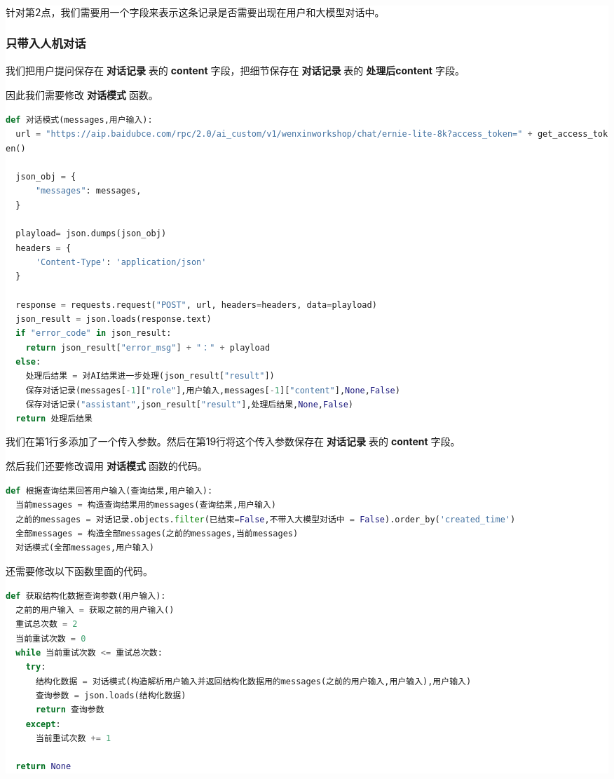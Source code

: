 针对第2点，我们需要用一个字段来表示这条记录是否需要出现在用户和大模型对话中。

### 只带入人机对话

我们把用户提问保存在 **对话记录** 表的 **content** 字段，把细节保存在 **对话记录** 表的 **处理后content** 字段。

因此我们需要修改 **对话模式** 函数。

```python
def 对话模式(messages,用户输入):
  url = "https://aip.baidubce.com/rpc/2.0/ai_custom/v1/wenxinworkshop/chat/ernie-lite-8k?access_token=" + get_access_token()

  json_obj = {
      "messages": messages,
  }

  playload= json.dumps(json_obj)
  headers = {
      'Content-Type': 'application/json'
  }

  response = requests.request("POST", url, headers=headers, data=playload)
  json_result = json.loads(response.text)
  if "error_code" in json_result:
    return json_result["error_msg"] + "：" + playload
  else:
    处理后结果 = 对AI结果进一步处理(json_result["result"])
    保存对话记录(messages[-1]["role"],用户输入,messages[-1]["content"],None,False)
    保存对话记录("assistant",json_result["result"],处理后结果,None,False)
  return 处理后结果

```

我们在第1行多添加了一个传入参数。然后在第19行将这个传入参数保存在 **对话记录** 表的 **content** 字段。

然后我们还要修改调用 **对话模式** 函数的代码。

```python
def 根据查询结果回答用户输入(查询结果,用户输入):
  当前messages = 构造查询结果用的messages(查询结果,用户输入)
  之前的messages = 对话记录.objects.filter(已结束=False,不带入大模型对话中 = False).order_by('created_time')
  全部messages = 构造全部messages(之前的messages,当前messages)
  对话模式(全部messages,用户输入)

```

还需要修改以下函数里面的代码。

```python
def 获取结构化数据查询参数(用户输入):
  之前的用户输入 = 获取之前的用户输入()
  重试总次数 = 2
  当前重试次数 = 0
  while 当前重试次数 <= 重试总次数:
    try:
      结构化数据 = 对话模式(构造解析用户输入并返回结构化数据用的messages(之前的用户输入,用户输入),用户输入)
      查询参数 = json.loads(结构化数据)
      return 查询参数
    except:
      当前重试次数 += 1

  return None

```
